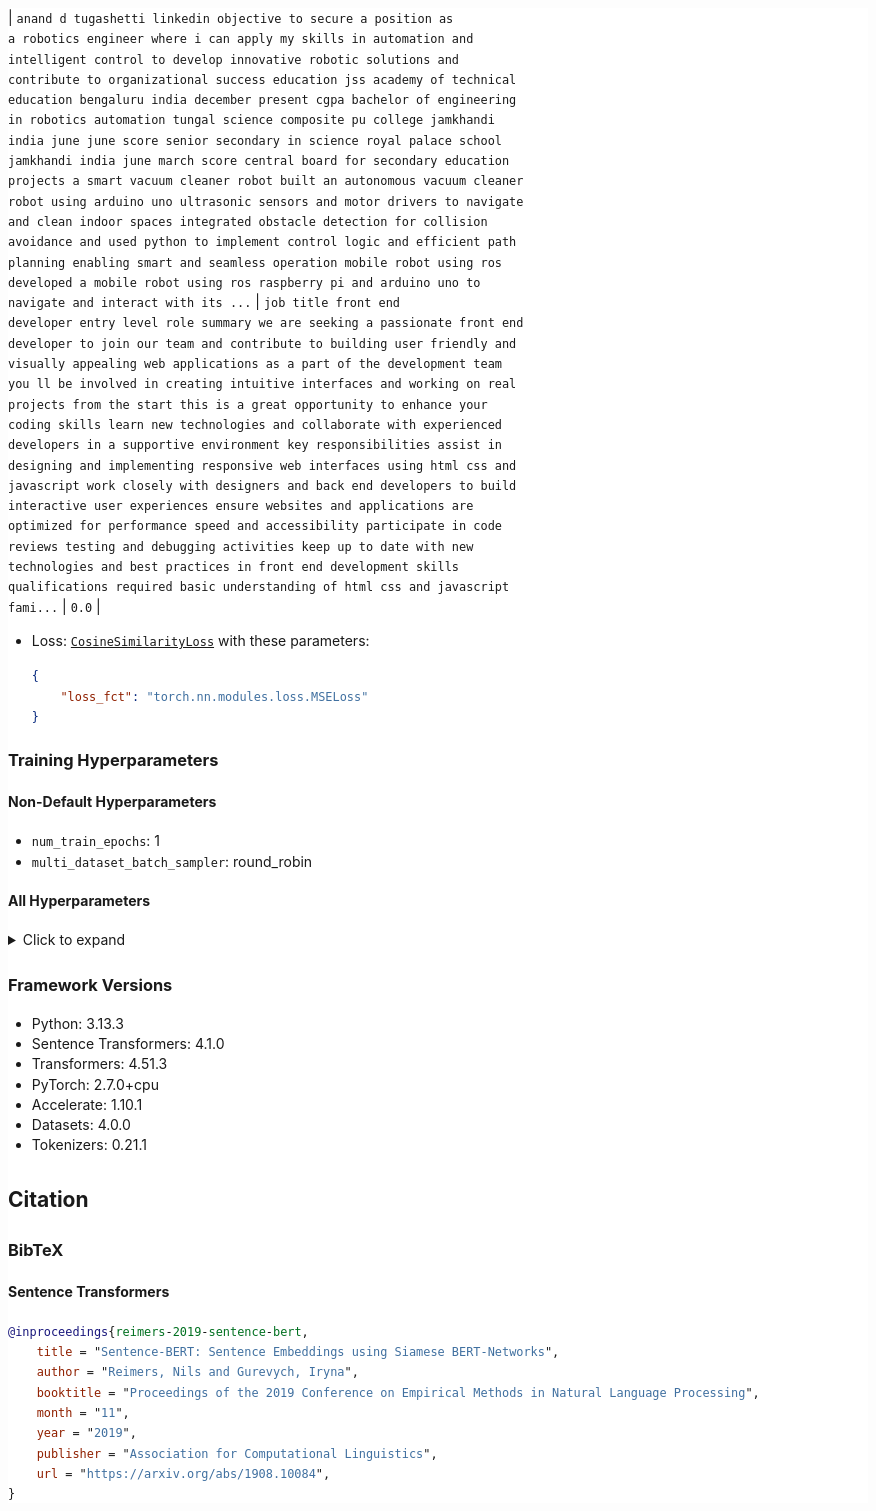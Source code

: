   | <code>anand d tugashetti linkedin objective to secure a position as a robotics engineer where i can apply my skills in automation and intelligent control to develop innovative robotic solutions and contribute to organizational success education jss academy of technical education bengaluru india december present cgpa bachelor of engineering in robotics automation tungal science composite pu college jamkhandi india june june score senior secondary in science royal palace school jamkhandi india june march score central board for secondary education projects a smart vacuum cleaner robot built an autonomous vacuum cleaner robot using arduino uno ultrasonic sensors and motor drivers to navigate and clean indoor spaces integrated obstacle detection for collision avoidance and used python to implement control logic and efficient path planning enabling smart and seamless operation mobile robot using ros developed a mobile robot using ros raspberry pi and arduino uno to navigate and interact with its ...</code> | <code>job title front end developer entry level role summary we are seeking a passionate front end developer to join our team and contribute to building user friendly and visually appealing web applications as a part of the development team you ll be involved in creating intuitive interfaces and working on real projects from the start this is a great opportunity to enhance your coding skills learn new technologies and collaborate with experienced developers in a supportive environment key responsibilities assist in designing and implementing responsive web interfaces using html css and javascript work closely with designers and back end developers to build interactive user experiences ensure websites and applications are optimized for performance speed and accessibility participate in code reviews testing and debugging activities keep up to date with new technologies and best practices in front end development skills qualifications required basic understanding of html css and javascript fami...</code> | <code>0.0</code> |
* Loss: [<code>CosineSimilarityLoss</code>](https://sbert.net/docs/package_reference/sentence_transformer/losses.html#cosinesimilarityloss) with these parameters:
  ```json
  {
      "loss_fct": "torch.nn.modules.loss.MSELoss"
  }
  ```

### Training Hyperparameters
#### Non-Default Hyperparameters

- `num_train_epochs`: 1
- `multi_dataset_batch_sampler`: round_robin

#### All Hyperparameters
<details><summary>Click to expand</summary></details>

### Framework Versions
- Python: 3.13.3
- Sentence Transformers: 4.1.0
- Transformers: 4.51.3
- PyTorch: 2.7.0+cpu
- Accelerate: 1.10.1
- Datasets: 4.0.0
- Tokenizers: 0.21.1

## Citation

### BibTeX

#### Sentence Transformers
```bibtex
@inproceedings{reimers-2019-sentence-bert,
    title = "Sentence-BERT: Sentence Embeddings using Siamese BERT-Networks",
    author = "Reimers, Nils and Gurevych, Iryna",
    booktitle = "Proceedings of the 2019 Conference on Empirical Methods in Natural Language Processing",
    month = "11",
    year = "2019",
    publisher = "Association for Computational Linguistics",
    url = "https://arxiv.org/abs/1908.10084",
}
```





